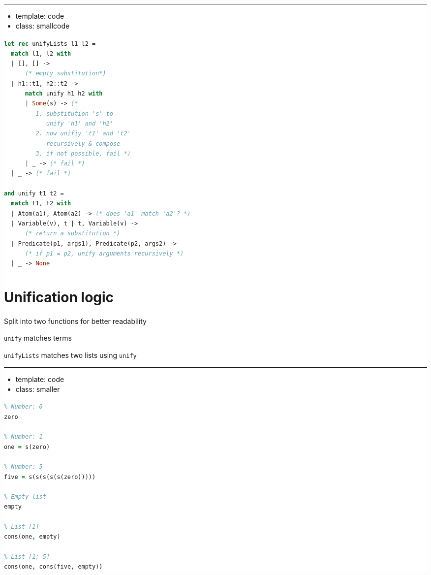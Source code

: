 -----------------------------------------------------------------------------------------
- template: code
- class: smallcode

```ocaml
let rec unifyLists l1 l2 =
  match l1, l2 with
  | [], [] ->
      (* empty substitution*)
  | h1::t1, h2::t2 ->
      match unify h1 h2 with
      | Some(s) -> (*
         1. substitution 's' to
            unify 'h1' and 'h2'
         2. now unifiy 't1' and 't2'
            recursively & compose
         3. if not possible, fail *)
      | _ -> (* fail *)
  | _ -> (* fail *)

and unify t1 t2 =
  match t1, t2 with
  | Atom(a1), Atom(a2) -> (* does 'a1' match 'a2'? *)
  | Variable(v), t | t, Variable(v) ->
      (* return a substitution *)
  | Predicate(p1, args1), Predicate(p2, args2) ->
      (* if p1 = p2, unify arguments recursively *)
  | _ -> None
```

# Unification logic

Split into two functions for better readability

`unify` matches terms

`unifyLists` matches two lists using `unify`

-----------------------------------------------------------------------------------------
- template: code
- class: smaller

```prolog
% Number: 0
zero

% Number: 1
one = s(zero)

% Number: 5
five = s(s(s(s(s(zero)))))

% Empty list
empty

% List [1]
cons(one, empty)

% List [1; 5]
cons(one, cons(five, empty))
```
